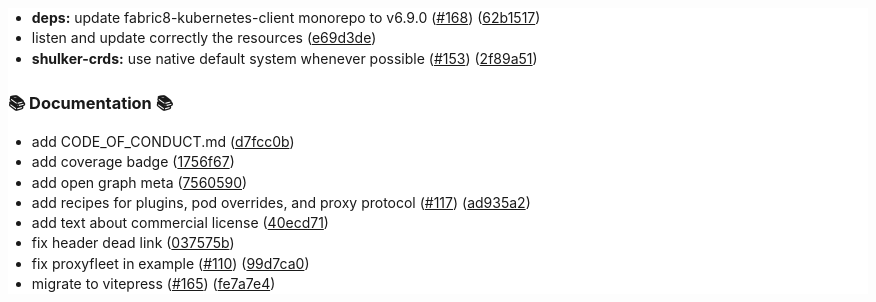 - **deps:** update fabric8-kubernetes-client monorepo to v6.9.0 ([#168](https://github.com/jeremylvln/Shulker/issues/168)) ([62b1517](https://github.com/jeremylvln/Shulker/commit/62b1517379b8ac714f4069d394092b3c524ba6a8))
- listen and update correctly the resources ([e69d3de](https://github.com/jeremylvln/Shulker/commit/e69d3dea285878e73626b19f2dd7587151d41d8f))
- **shulker-crds:** use native default system whenever possible ([#153](https://github.com/jeremylvln/Shulker/issues/153)) ([2f89a51](https://github.com/jeremylvln/Shulker/commit/2f89a51f3d7028fa03e054b8f958effbdf907dd3))

### :books: Documentation :books:

- add CODE_OF_CONDUCT.md ([d7fcc0b](https://github.com/jeremylvln/Shulker/commit/d7fcc0b51abb7745ed72023602980dde2e315f42))
- add coverage badge ([1756f67](https://github.com/jeremylvln/Shulker/commit/1756f676ec902be1dc905016040891a0b646661e))
- add open graph meta ([7560590](https://github.com/jeremylvln/Shulker/commit/756059073717cdae4bbca7c80c57356074ac5b06))
- add recipes for plugins, pod overrides, and proxy protocol ([#117](https://github.com/jeremylvln/Shulker/issues/117)) ([ad935a2](https://github.com/jeremylvln/Shulker/commit/ad935a26b4221909a097a0b18c4985f1412b5426))
- add text about commercial license ([40ecd71](https://github.com/jeremylvln/Shulker/commit/40ecd7124be49b55e791e36b78184c8f7f2ff96e))
- fix header dead link ([037575b](https://github.com/jeremylvln/Shulker/commit/037575b244d1df7c6339889091d08537b33e7c8b))
- fix proxyfleet in example ([#110](https://github.com/jeremylvln/Shulker/issues/110)) ([99d7ca0](https://github.com/jeremylvln/Shulker/commit/99d7ca0691fa4052afaad7599a0eee92725e9431))
- migrate to vitepress ([#165](https://github.com/jeremylvln/Shulker/issues/165)) ([fe7a7e4](https://github.com/jeremylvln/Shulker/commit/fe7a7e4a54171e072d1fad767de0ad10005e2eb8))
